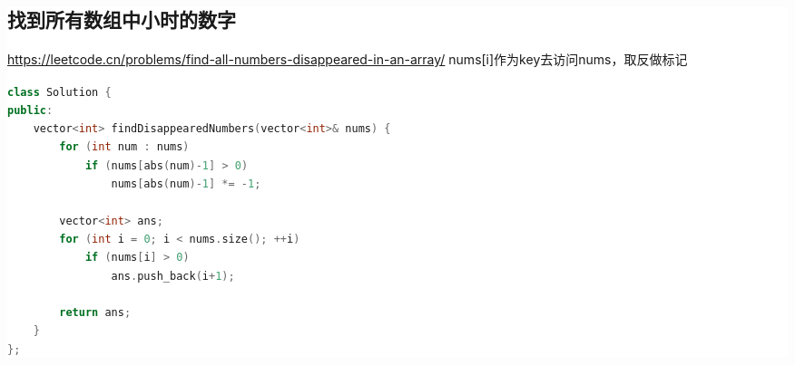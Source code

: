 ## 找到所有数组中小时的数字
https://leetcode.cn/problems/find-all-numbers-disappeared-in-an-array/
nums[i]作为key去访问nums，取反做标记
```c++
class Solution {
public:
    vector<int> findDisappearedNumbers(vector<int>& nums) {
        for (int num : nums) 
            if (nums[abs(num)-1] > 0)
                nums[abs(num)-1] *= -1;
            
        vector<int> ans;
        for (int i = 0; i < nums.size(); ++i)
            if (nums[i] > 0)
                ans.push_back(i+1);
        
        return ans;
    }
};
```

